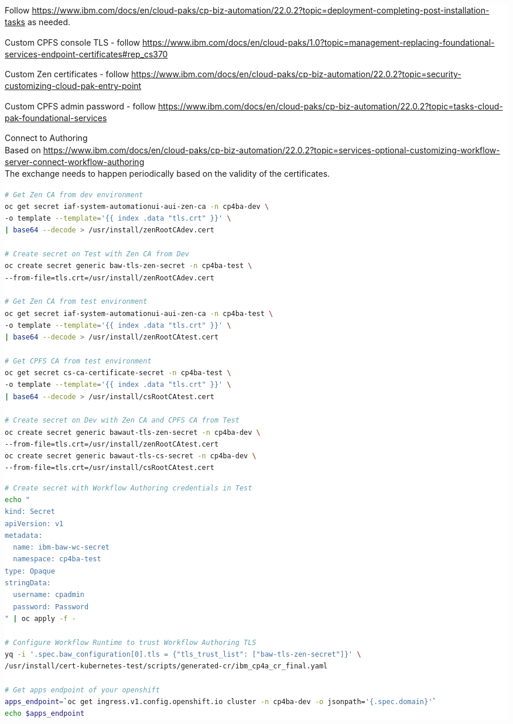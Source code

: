 Follow https://www.ibm.com/docs/en/cloud-paks/cp-biz-automation/22.0.2?topic=deployment-completing-post-installation-tasks as needed.

Custom CPFS console TLS - follow https://www.ibm.com/docs/en/cloud-paks/1.0?topic=management-replacing-foundational-services-endpoint-certificates#rep_cs370

Custom Zen certificates - follow https://www.ibm.com/docs/en/cloud-paks/cp-biz-automation/22.0.2?topic=security-customizing-cloud-pak-entry-point

Custom CPFS admin password - follow https://www.ibm.com/docs/en/cloud-paks/cp-biz-automation/22.0.2?topic=tasks-cloud-pak-foundational-services

Connect to Authoring  
Based on https://www.ibm.com/docs/en/cloud-paks/cp-biz-automation/22.0.2?topic=services-optional-customizing-workflow-server-connect-workflow-authoring  
The exchange needs to happen periodically based on the validity of the certificates.

```bash
# Get Zen CA from dev environment
oc get secret iaf-system-automationui-aui-zen-ca -n cp4ba-dev \
-o template --template='{{ index .data "tls.crt" }}' \
| base64 --decode > /usr/install/zenRootCAdev.cert

# Create secret on Test with Zen CA from Dev
oc create secret generic baw-tls-zen-secret -n cp4ba-test \
--from-file=tls.crt=/usr/install/zenRootCAdev.cert

# Get Zen CA from test environment
oc get secret iaf-system-automationui-aui-zen-ca -n cp4ba-test \
-o template --template='{{ index .data "tls.crt" }}' \
| base64 --decode > /usr/install/zenRootCAtest.cert

# Get CPFS CA from test environment
oc get secret cs-ca-certificate-secret -n cp4ba-test \
-o template --template='{{ index .data "tls.crt" }}' \
| base64 --decode > /usr/install/csRootCAtest.cert

# Create secret on Dev with Zen CA and CPFS CA from Test
oc create secret generic bawaut-tls-zen-secret -n cp4ba-dev \
--from-file=tls.crt=/usr/install/zenRootCAtest.cert
oc create secret generic bawaut-tls-cs-secret -n cp4ba-dev \
--from-file=tls.crt=/usr/install/csRootCAtest.cert
```
```bash
# Create secret with Workflow Authoring credentials in Test 
echo "
kind: Secret
apiVersion: v1
metadata:
  name: ibm-baw-wc-secret
  namespace: cp4ba-test
type: Opaque
stringData:
  username: cpadmin
  password: Password
" | oc apply -f -

# Configure Workflow Runtime to trust Workflow Authoring TLS
yq -i '.spec.baw_configuration[0].tls = {"tls_trust_list": ["baw-tls-zen-secret"]}' \
/usr/install/cert-kubernetes-test/scripts/generated-cr/ibm_cp4a_cr_final.yaml

# Get apps endpoint of your openshift
apps_endpoint=`oc get ingress.v1.config.openshift.io cluster -n cp4ba-dev -o jsonpath='{.spec.domain}'`
echo $apps_endpoint

```